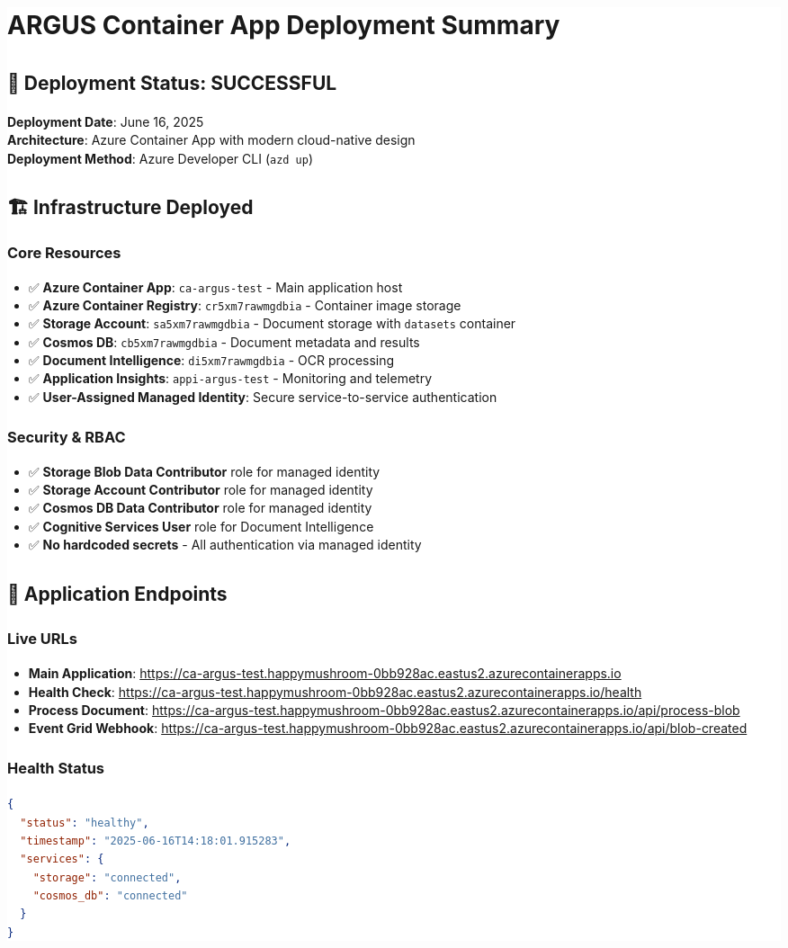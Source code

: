 # ARGUS Container App Deployment Summary

## 🎉 Deployment Status: SUCCESSFUL

**Deployment Date**: June 16, 2025  
**Architecture**: Azure Container App with modern cloud-native design  
**Deployment Method**: Azure Developer CLI (`azd up`)

## 🏗️ Infrastructure Deployed

### Core Resources
- ✅ **Azure Container App**: `ca-argus-test` - Main application host
- ✅ **Azure Container Registry**: `cr5xm7rawmgdbia` - Container image storage
- ✅ **Storage Account**: `sa5xm7rawmgdbia` - Document storage with `datasets` container
- ✅ **Cosmos DB**: `cb5xm7rawmgdbia` - Document metadata and results
- ✅ **Document Intelligence**: `di5xm7rawmgdbia` - OCR processing
- ✅ **Application Insights**: `appi-argus-test` - Monitoring and telemetry
- ✅ **User-Assigned Managed Identity**: Secure service-to-service authentication

### Security & RBAC
- ✅ **Storage Blob Data Contributor** role for managed identity
- ✅ **Storage Account Contributor** role for managed identity  
- ✅ **Cosmos DB Data Contributor** role for managed identity
- ✅ **Cognitive Services User** role for Document Intelligence
- ✅ **No hardcoded secrets** - All authentication via managed identity

## 🚀 Application Endpoints

### Live URLs
- **Main Application**: https://ca-argus-test.happymushroom-0bb928ac.eastus2.azurecontainerapps.io
- **Health Check**: https://ca-argus-test.happymushroom-0bb928ac.eastus2.azurecontainerapps.io/health
- **Process Document**: https://ca-argus-test.happymushroom-0bb928ac.eastus2.azurecontainerapps.io/api/process-blob
- **Event Grid Webhook**: https://ca-argus-test.happymushroom-0bb928ac.eastus2.azurecontainerapps.io/api/blob-created

### Health Status
```json
{
  "status": "healthy",
  "timestamp": "2025-06-16T14:18:01.915283",
  "services": {
    "storage": "connected",
    "cosmos_db": "connected"
  }
}
```
